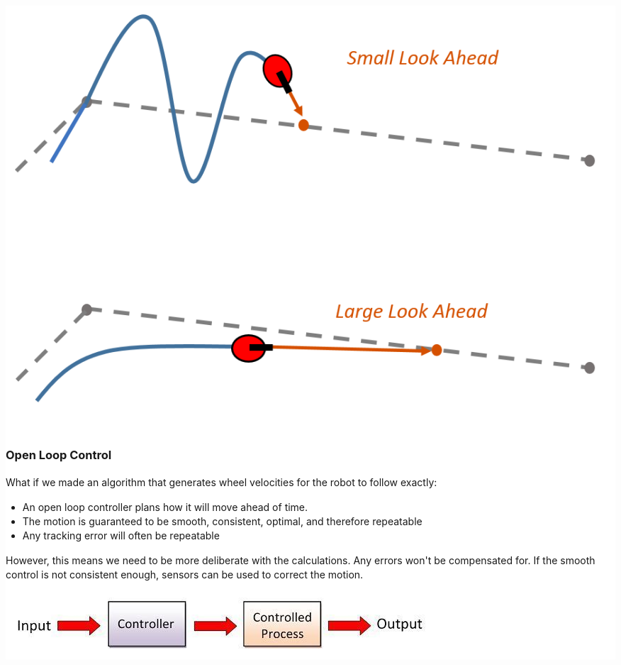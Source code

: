 ![](images/pure.png)

### Open Loop Control

What if we made an algorithm that generates wheel velocities for the robot to
follow exactly:

- An open loop controller plans how it will move ahead of time.
- The motion is guaranteed to be smooth, consistent, optimal, and therefore
  repeatable
- Any tracking error will often be repeatable

However, this means we need to be more deliberate with the calculations. Any
errors won't be compensated for. If the smooth control is not consistent enough,
sensors can be used to correct the motion.

![](images/open.jpg)

